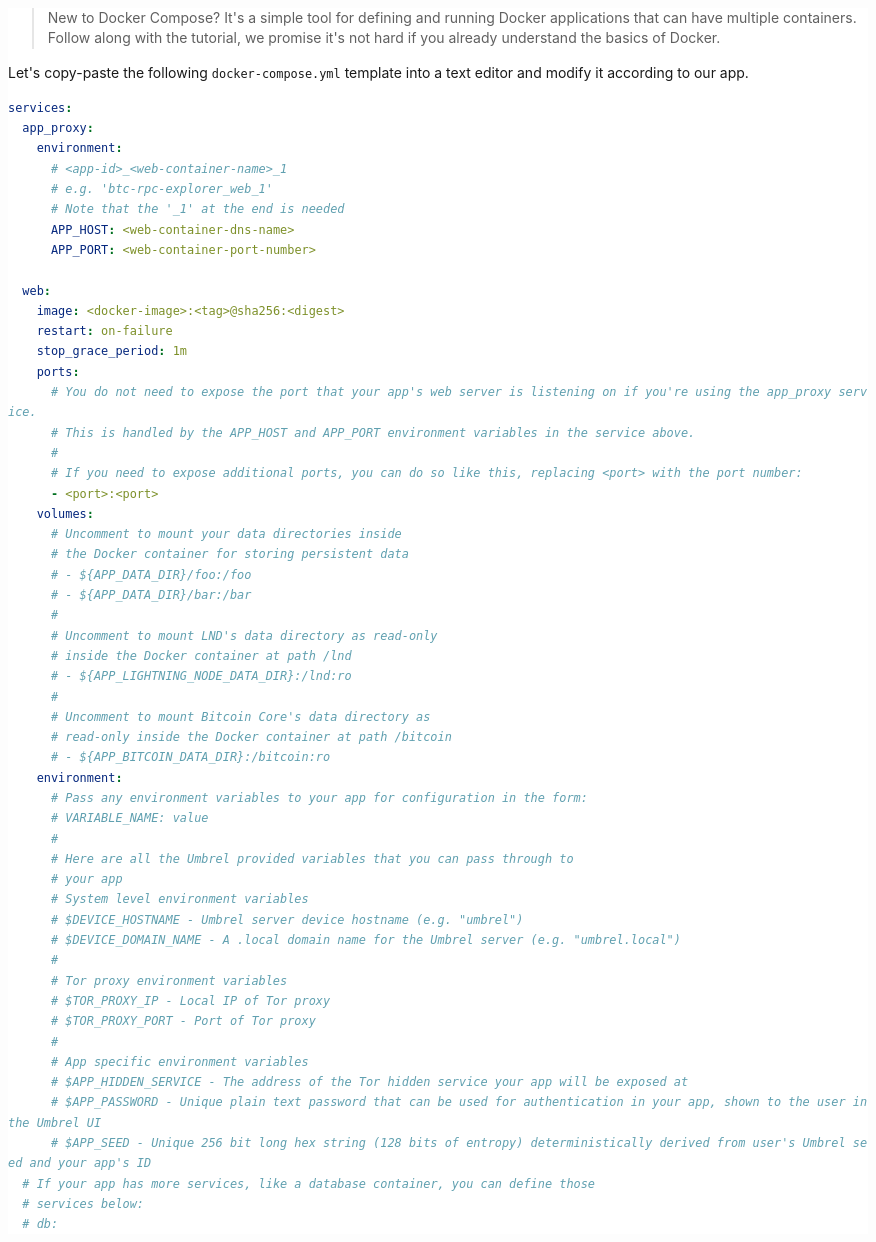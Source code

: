 > New to Docker Compose? It's a simple tool for defining and running Docker applications that can have multiple containers. Follow along with the tutorial, we promise it's not hard if you already understand the basics of Docker.

Let's copy-paste the following `docker-compose.yml` template into a text editor and modify it according to our app.

```yml
services:
  app_proxy:
    environment:
      # <app-id>_<web-container-name>_1
      # e.g. 'btc-rpc-explorer_web_1'
      # Note that the '_1' at the end is needed
      APP_HOST: <web-container-dns-name>
      APP_PORT: <web-container-port-number>
  
  web:
    image: <docker-image>:<tag>@sha256:<digest>
    restart: on-failure
    stop_grace_period: 1m
    ports:
      # You do not need to expose the port that your app's web server is listening on if you're using the app_proxy service.
      # This is handled by the APP_HOST and APP_PORT environment variables in the service above.
      #
      # If you need to expose additional ports, you can do so like this, replacing <port> with the port number:
      - <port>:<port>
    volumes:
      # Uncomment to mount your data directories inside
      # the Docker container for storing persistent data
      # - ${APP_DATA_DIR}/foo:/foo
      # - ${APP_DATA_DIR}/bar:/bar
      #
      # Uncomment to mount LND's data directory as read-only
      # inside the Docker container at path /lnd
      # - ${APP_LIGHTNING_NODE_DATA_DIR}:/lnd:ro
      #
      # Uncomment to mount Bitcoin Core's data directory as
      # read-only inside the Docker container at path /bitcoin
      # - ${APP_BITCOIN_DATA_DIR}:/bitcoin:ro
    environment:
      # Pass any environment variables to your app for configuration in the form:
      # VARIABLE_NAME: value
      #
      # Here are all the Umbrel provided variables that you can pass through to
      # your app
      # System level environment variables
      # $DEVICE_HOSTNAME - Umbrel server device hostname (e.g. "umbrel")
      # $DEVICE_DOMAIN_NAME - A .local domain name for the Umbrel server (e.g. "umbrel.local")
      #
      # Tor proxy environment variables
      # $TOR_PROXY_IP - Local IP of Tor proxy
      # $TOR_PROXY_PORT - Port of Tor proxy
      #
      # App specific environment variables
      # $APP_HIDDEN_SERVICE - The address of the Tor hidden service your app will be exposed at
      # $APP_PASSWORD - Unique plain text password that can be used for authentication in your app, shown to the user in the Umbrel UI
      # $APP_SEED - Unique 256 bit long hex string (128 bits of entropy) deterministically derived from user's Umbrel seed and your app's ID
  # If your app has more services, like a database container, you can define those
  # services below:
  # db:
```